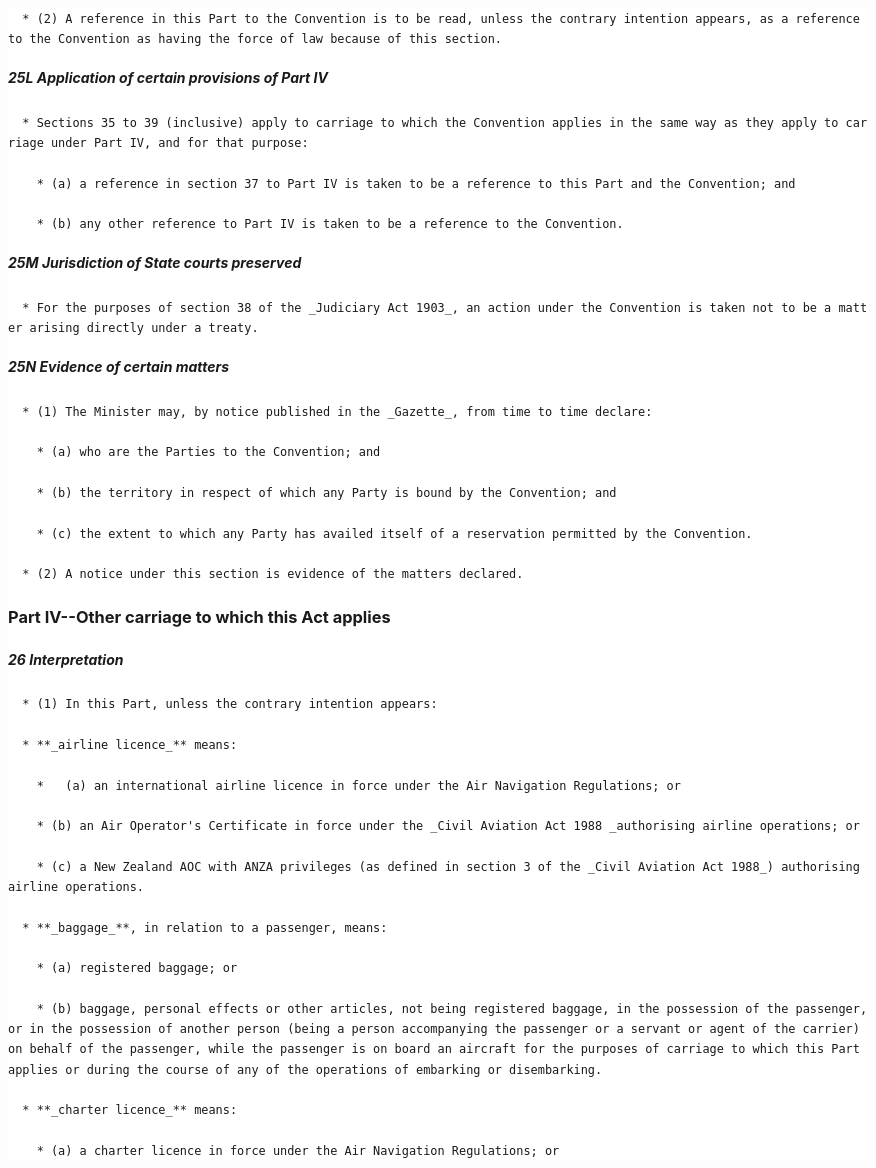       * (2) A reference in this Part to the Convention is to be read, unless the contrary intention appears, as a reference to the Convention as having the force of law because of this section.

##### 25L  Application of certain provisions of Part IV

      * Sections 35 to 39 (inclusive) apply to carriage to which the Convention applies in the same way as they apply to carriage under Part IV, and for that purpose:

        * (a) a reference in section 37 to Part IV is taken to be a reference to this Part and the Convention; and

        * (b) any other reference to Part IV is taken to be a reference to the Convention.

##### 25M  Jurisdiction of State courts preserved

      * For the purposes of section 38 of the _Judiciary Act 1903_, an action under the Convention is taken not to be a matter arising directly under a treaty.

##### 25N  Evidence of certain matters

      * (1) The Minister may, by notice published in the _Gazette_, from time to time declare:

        * (a) who are the Parties to the Convention; and

        * (b) the territory in respect of which any Party is bound by the Convention; and

        * (c) the extent to which any Party has availed itself of a reservation permitted by the Convention.

      * (2) A notice under this section is evidence of the matters declared.

### Part IV--Other carriage to which this Act applies

##### 26  Interpretation

      * (1) In this Part, unless the contrary intention appears:

      * **_airline licence_** means:

        *  	(a) an international airline licence in force under the Air Navigation Regulations; or

        * (b) an Air Operator's Certificate in force under the _Civil Aviation Act 1988 _authorising airline operations; or

        * (c) a New Zealand AOC with ANZA privileges (as defined in section 3 of the _Civil Aviation Act 1988_) authorising airline operations.

      * **_baggage_**, in relation to a passenger, means:

        * (a) registered baggage; or

        * (b) baggage, personal effects or other articles, not being registered baggage, in the possession of the passenger, or in the possession of another person (being a person accompanying the passenger or a servant or agent of the carrier) on behalf of the passenger, while the passenger is on board an aircraft for the purposes of carriage to which this Part applies or during the course of any of the operations of embarking or disembarking.

      * **_charter licence_** means:

        * (a) a charter licence in force under the Air Navigation Regulations; or
